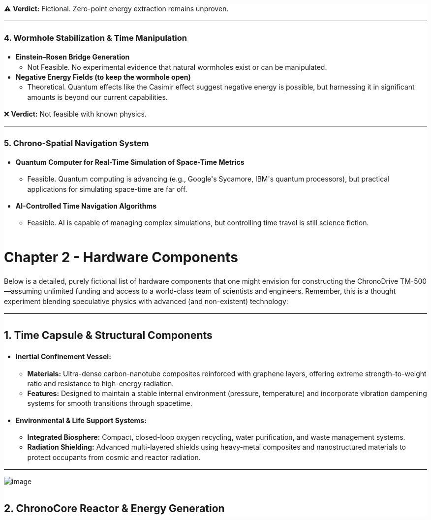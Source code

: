 ⚠️ **Verdict:** Fictional. Zero-point energy extraction remains unproven.

---

### **4. Wormhole Stabilization & Time Manipulation**  
- **Einstein–Rosen Bridge Generation**  
  - Not Feasible. No experimental evidence that natural wormholes exist or can be manipulated.  
- **Negative Energy Fields (to keep the wormhole open)**  
  - Theoretical. Quantum effects like the Casimir effect suggest negative energy is possible, but harnessing it in significant amounts is beyond our current capabilities.  

❌ **Verdict:** Not feasible with known physics.

---

### **5. Chrono-Spatial Navigation System**  
- **Quantum Computer for Real-Time Simulation of Space-Time Metrics**  
  - Feasible. Quantum computing is advancing (e.g., Google's Sycamore, IBM's quantum processors), but practical applications for simulating space-time are far off.  

- **AI-Controlled Time Navigation Algorithms**  
  - Feasible. AI is capable of managing complex simulations, but controlling time travel is still science fiction.  

# Chapter 2 - Hardware Components
Below is a detailed, purely fictional list of hardware components that one might envision for constructing the ChronoDrive TM-500—assuming unlimited funding and access to a world-class team of scientists and engineers. Remember, this is a thought experiment blending speculative physics with advanced (and non-existent) technology:

---

## **1. Time Capsule & Structural Components**

- **Inertial Confinement Vessel:**  
  - **Materials:** Ultra-dense carbon-nanotube composites reinforced with graphene layers, offering extreme strength-to-weight ratio and resistance to high-energy radiation.  
  - **Features:** Designed to maintain a stable internal environment (pressure, temperature) and incorporate vibration dampening systems for smooth transitions through spacetime.

- **Environmental & Life Support Systems:**  
  - **Integrated Biosphere:** Compact, closed-loop oxygen recycling, water purification, and waste management systems.  
  - **Radiation Shielding:** Advanced multi-layered shields using heavy-metal composites and nanostructured materials to protect occupants from cosmic and reactor radiation.

---
![image](https://github.com/user-attachments/assets/31c1e5f9-6230-4ce5-b232-79398e2382a0)

## **2. ChronoCore Reactor & Energy Generation**

